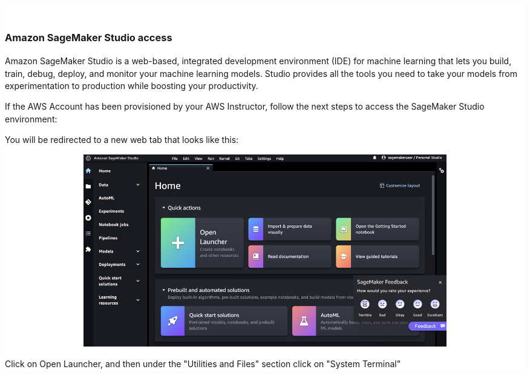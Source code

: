 <br>

### Amazon SageMaker Studio access

Amazon SageMaker Studio is a web-based, integrated development environment (IDE) for machine learning that lets you build, train, debug, deploy, and monitor your machine learning models. Studio provides all the tools you need to take your models from experimentation to production while boosting your productivity.

If the AWS Account has been provisioned by your AWS Instructor, follow the next steps to access the SageMaker Studio environment:

You will be redirected to a new web tab that looks like this:

<div style="text-align:center">
    <img src="./img/image31.png" alt="Login" width="600" style="display:inline-block">
</div>

Click on Open Launcher, and then under the "Utilities and Files" section click on "System Terminal"

<div style="text-align:center">
